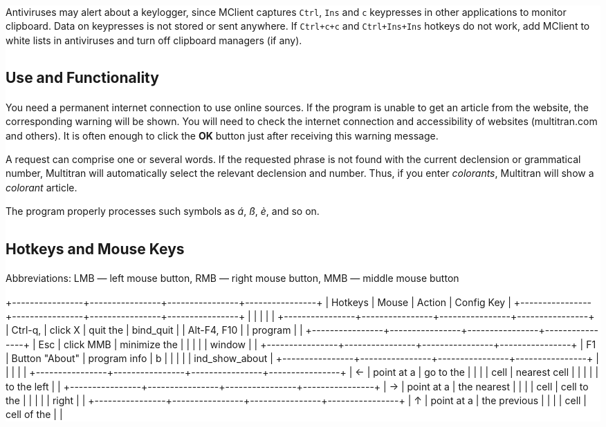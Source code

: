 Antiviruses may alert about a keylogger, since MClient captures `Ctrl`, `Ins`
and `c` keypresses in other applications to monitor clipboard. Data on
keypresses is not stored or sent anywhere. If `Ctrl+c+c` and `Ctrl+Ins+Ins`
hotkeys do not work, add MClient to white lists in antiviruses and turn off
clipboard managers (if any).

## Use and Functionality

You need a permanent internet connection to use online sources. If the program
is unable to get an article from the website, the corresponding warning
will be shown. You will need to check the internet connection and
accessibility of websites (multitran.com and others). It is often enough to
click the **OK** button just after receiving this warning message.

A request can comprise one or several words. If the requested phrase is
not found with the current declension or grammatical number, Multitran will
automatically select the relevant declension and number. Thus, if you enter
*colorants*, Multitran will show a *colorant* article.

The program properly processes such symbols as *á*, *ß*, *è*, and so on.

## Hotkeys and Mouse Keys

Abbreviations: LMB &mdash; left mouse button, RMB &mdash; right mouse button,
MMB &mdash; middle mouse button

+----------------+----------------+----------------+----------------+
| Hotkeys        | Mouse          | Action         | Config Key     |
+----------------+----------------+----------------+----------------+
|                |                |                |                |
+----------------+----------------+----------------+----------------+
| Ctrl-q,        | click X        | quit the       | bind_quit      |
| Alt-F4, F10    |                | program        |                |
+----------------+----------------+----------------+----------------+
| Esc            | click MMB      | minimize the   |                |
|                |                | window         |                |
+----------------+----------------+----------------+----------------+
| F1             | Button "About" | program info   | b              |
|                |                |                | ind_show_about |
+----------------+----------------+----------------+----------------+
|                |                |                |                |
+----------------+----------------+----------------+----------------+
| ←              | point at a     | go to the      |                |
|                | cell           | nearest cell   |                |
|                |                | to the left    |                |
+----------------+----------------+----------------+----------------+
| →              | point at a     | the nearest    |                |
|                | cell           | cell to the    |                |
|                |                | right          |                |
+----------------+----------------+----------------+----------------+
| ↑              | point at a     | the previous   |                |
|                | cell           | cell of the    |                |